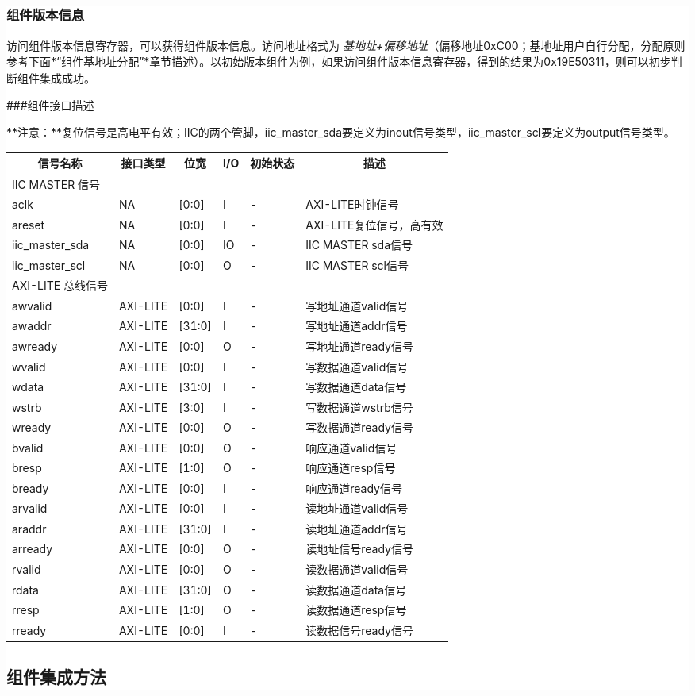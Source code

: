 ### 组件版本信息
访问组件版本信息寄存器，可以获得组件版本信息。访问地址格式为 *基地址+偏移地址*（偏移地址0xC00；基地址用户自行分配，分配原则参考下面*“组件基地址分配”*章节描述）。以初始版本组件为例，如果访问组件版本信息寄存器，得到的结果为0x19E50311，则可以初步判断组件集成成功。

###组件接口描述

**注意：**复位信号是高电平有效；IIC的两个管脚，iic_master_sda要定义为inout信号类型，iic_master_scl要定义为output信号类型。

| 信号名称            | 接口类型     | 位宽     | I/O  | 初始状态 | 描述               |
| --------------- | -------- | ------ | ---- | ---- | ---------------- |
| IIC   MASTER 信号 |          |        |      |      |                  |
| aclk            | NA       | [0:0]  | I    | -    | AXI-LITE时钟信号     |
| areset          | NA       | [0:0]  | I    | -    | AXI-LITE复位信号，高有效 |
| iic_master_sda  | NA       | [0:0]  | IO   | -    | IIC MASTER sda信号 |
| iic_master_scl  | NA       | [0:0]  | O    | -    | IIC MASTER scl信号 |
| AXI-LITE   总线信号 |          |        |      |      |                  |
| awvalid         | AXI-LITE | [0:0]  | I    | -    | 写地址通道valid信号     |
| awaddr          | AXI-LITE | [31:0] | I    | -    | 写地址通道addr信号      |
| awready         | AXI-LITE | [0:0]  | O    | -    | 写地址通道ready信号     |
| wvalid          | AXI-LITE | [0:0]  | I    | -    | 写数据通道valid信号     |
| wdata           | AXI-LITE | [31:0] | I    | -    | 写数据通道data信号      |
| wstrb           | AXI-LITE | [3:0]  | I    | -    | 写数据通道wstrb信号     |
| wready          | AXI-LITE | [0:0]  | O    | -    | 写数据通道ready信号     |
| bvalid          | AXI-LITE | [0:0]  | O    | -    | 响应通道valid信号      |
| bresp           | AXI-LITE | [1:0]  | O    | -    | 响应通道resp信号       |
| bready          | AXI-LITE | [0:0]  | I    | -    | 响应通道ready信号      |
| arvalid         | AXI-LITE | [0:0]  | I    | -    | 读地址通道valid信号     |
| araddr          | AXI-LITE | [31:0] | I    | -    | 读地址通道addr信号      |
| arready         | AXI-LITE | [0:0]  | O    | -    | 读地址信号ready信号     |
| rvalid          | AXI-LITE | [0:0]  | O    | -    | 读数据通道valid信号     |
| rdata           | AXI-LITE | [31:0] | O    | -    | 读数据通道data信号      |
| rresp           | AXI-LITE | [1:0]  | O    | -    | 读数据通道resp信号      |
| rready          | AXI-LITE | [0:0]  | I    | -    | 读数据信号ready信号     |

<a name="c"></c>

组件集成方法
--------
